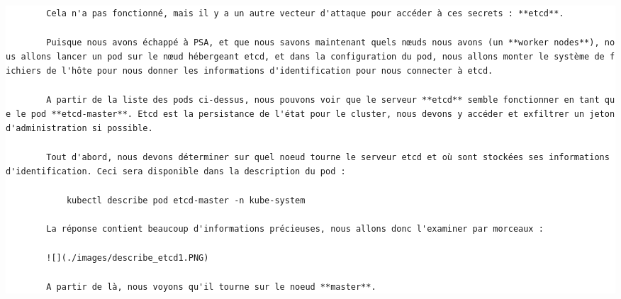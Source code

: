             Cela n'a pas fonctionné, mais il y a un autre vecteur d'attaque pour accéder à ces secrets : **etcd**.

            Puisque nous avons échappé à PSA, et que nous savons maintenant quels nœuds nous avons (un **worker nodes**), nous allons lancer un pod sur le nœud hébergeant etcd, et dans la configuration du pod, nous allons monter le système de fichiers de l'hôte pour nous donner les informations d'identification pour nous connecter à etcd.

            A partir de la liste des pods ci-dessus, nous pouvons voir que le serveur **etcd** semble fonctionner en tant que le pod **etcd-master**. Etcd est la persistance de l'état pour le cluster, nous devons y accéder et exfiltrer un jeton d'administration si possible.

            Tout d'abord, nous devons déterminer sur quel noeud tourne le serveur etcd et où sont stockées ses informations d'identification. Ceci sera disponible dans la description du pod :

                kubectl describe pod etcd-master -n kube-system
            
            La réponse contient beaucoup d'informations précieuses, nous allons donc l'examiner par morceaux :

            ![](./images/describe_etcd1.PNG)

            A partir de là, nous voyons qu'il tourne sur le noeud **master**.
